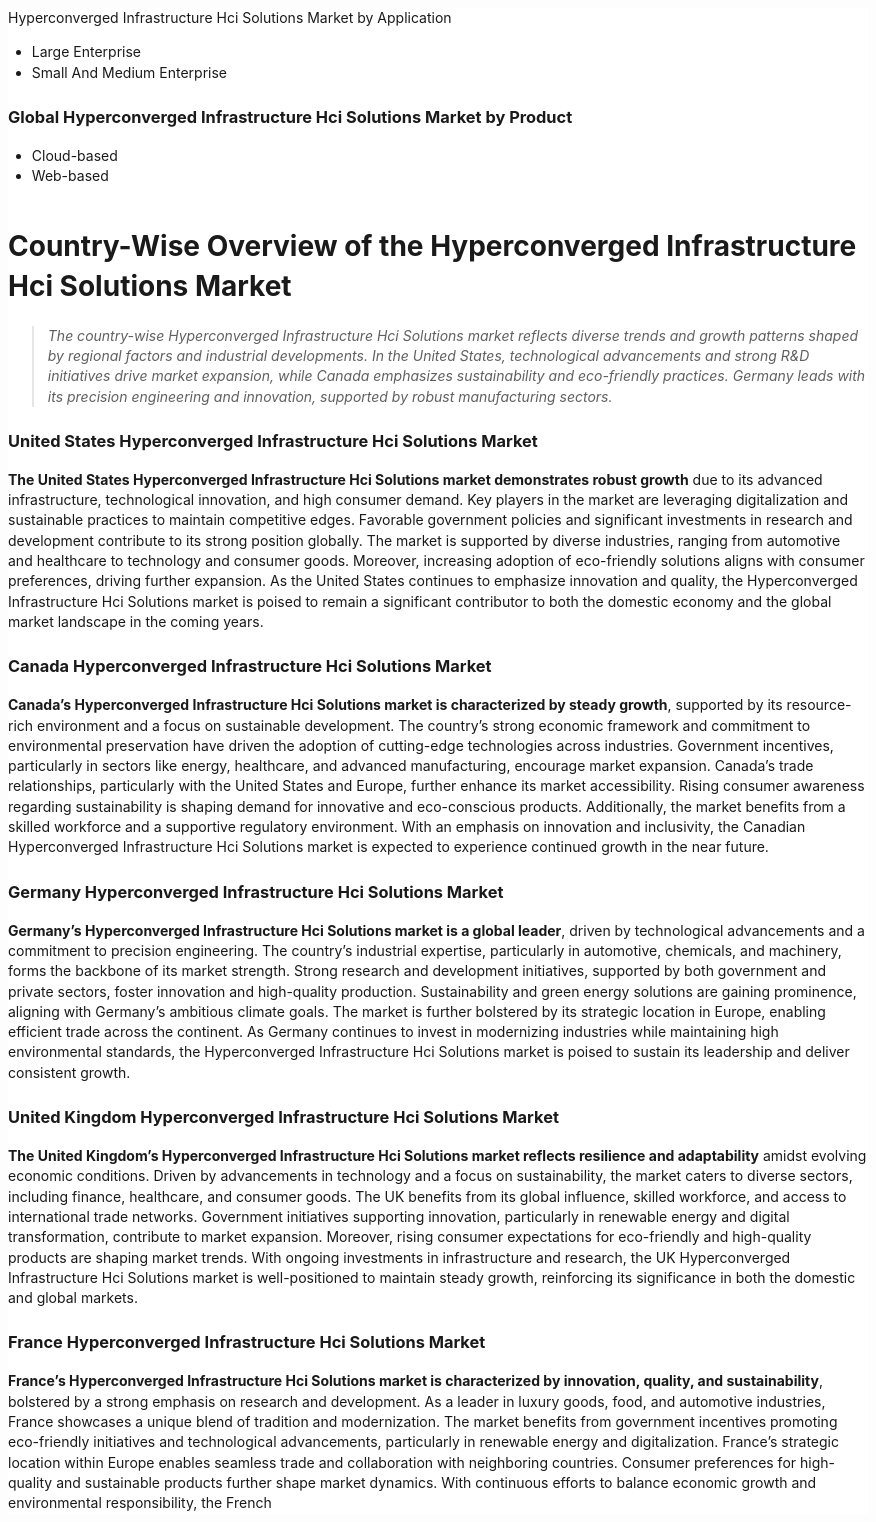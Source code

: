 Hyperconverged Infrastructure Hci Solutions Market by Application</h3><ul><li>Large Enterprise</li><li>Small And Medium Enterprise</li></ul><h3>Global Hyperconverged Infrastructure Hci Solutions Market by Product</h3><ul><li>Cloud-based</li><li>Web-based</li></ul><h1><span class="">Country-Wise Overview of the Hyperconverged Infrastructure Hci Solutions Market<br /></span></h1><blockquote><p><em><span class="">The country-wise Hyperconverged Infrastructure Hci Solutions market reflects diverse trends and growth patterns shaped by regional factors and industrial developments. In the United States, technological advancements and strong R&amp;D initiatives drive market expansion, while Canada emphasizes sustainability and eco-friendly practices. Germany leads with its precision engineering and innovation, supported by robust manufacturing sectors.</span></em></p></blockquote><h3><strong>United States Hyperconverged Infrastructure Hci Solutions Market</strong></h3><p><strong>The United States Hyperconverged Infrastructure Hci Solutions market demonstrates robust growth</strong> due to its advanced infrastructure, technological innovation, and high consumer demand. Key players in the market are leveraging digitalization and sustainable practices to maintain competitive edges. Favorable government policies and significant investments in research and development contribute to its strong position globally. The market is supported by diverse industries, ranging from automotive and healthcare to technology and consumer goods. Moreover, increasing adoption of eco-friendly solutions aligns with consumer preferences, driving further expansion. As the United States continues to emphasize innovation and quality, the Hyperconverged Infrastructure Hci Solutions market is poised to remain a significant contributor to both the domestic economy and the global market landscape in the coming years.</p><h3><strong>Canada Hyperconverged Infrastructure Hci Solutions Market</strong></h3><p><strong>Canada&rsquo;s Hyperconverged Infrastructure Hci Solutions market is characterized by steady growth</strong>, supported by its resource-rich environment and a focus on sustainable development. The country&rsquo;s strong economic framework and commitment to environmental preservation have driven the adoption of cutting-edge technologies across industries. Government incentives, particularly in sectors like energy, healthcare, and advanced manufacturing, encourage market expansion. Canada&rsquo;s trade relationships, particularly with the United States and Europe, further enhance its market accessibility. Rising consumer awareness regarding sustainability is shaping demand for innovative and eco-conscious products. Additionally, the market benefits from a skilled workforce and a supportive regulatory environment. With an emphasis on innovation and inclusivity, the Canadian Hyperconverged Infrastructure Hci Solutions market is expected to experience continued growth in the near future.</p><h3><strong>Germany Hyperconverged Infrastructure Hci Solutions Market</strong></h3><p><strong>Germany&rsquo;s Hyperconverged Infrastructure Hci Solutions market is a global leader</strong>, driven by technological advancements and a commitment to precision engineering. The country&rsquo;s industrial expertise, particularly in automotive, chemicals, and machinery, forms the backbone of its market strength. Strong research and development initiatives, supported by both government and private sectors, foster innovation and high-quality production. Sustainability and green energy solutions are gaining prominence, aligning with Germany&rsquo;s ambitious climate goals. The market is further bolstered by its strategic location in Europe, enabling efficient trade across the continent. As Germany continues to invest in modernizing industries while maintaining high environmental standards, the Hyperconverged Infrastructure Hci Solutions market is poised to sustain its leadership and deliver consistent growth.</p><h3><strong>United Kingdom Hyperconverged Infrastructure Hci Solutions Market</strong></h3><p><strong>The United Kingdom&rsquo;s Hyperconverged Infrastructure Hci Solutions market reflects resilience and adaptability</strong> amidst evolving economic conditions. Driven by advancements in technology and a focus on sustainability, the market caters to diverse sectors, including finance, healthcare, and consumer goods. The UK benefits from its global influence, skilled workforce, and access to international trade networks. Government initiatives supporting innovation, particularly in renewable energy and digital transformation, contribute to market expansion. Moreover, rising consumer expectations for eco-friendly and high-quality products are shaping market trends. With ongoing investments in infrastructure and research, the UK Hyperconverged Infrastructure Hci Solutions market is well-positioned to maintain steady growth, reinforcing its significance in both the domestic and global markets.</p><h3><strong>France Hyperconverged Infrastructure Hci Solutions Market</strong></h3><p><strong>France&rsquo;s Hyperconverged Infrastructure Hci Solutions market is characterized by innovation, quality, and sustainability</strong>, bolstered by a strong emphasis on research and development. As a leader in luxury goods, food, and automotive industries, France showcases a unique blend of tradition and modernization. The market benefits from government incentives promoting eco-friendly initiatives and technological advancements, particularly in renewable energy and digitalization. France&rsquo;s strategic location within Europe enables seamless trade and collaboration with neighboring countries. Consumer preferences for high-quality and sustainable products further shape market dynamics. With continuous efforts to balance economic growth and environmental responsibility, the French